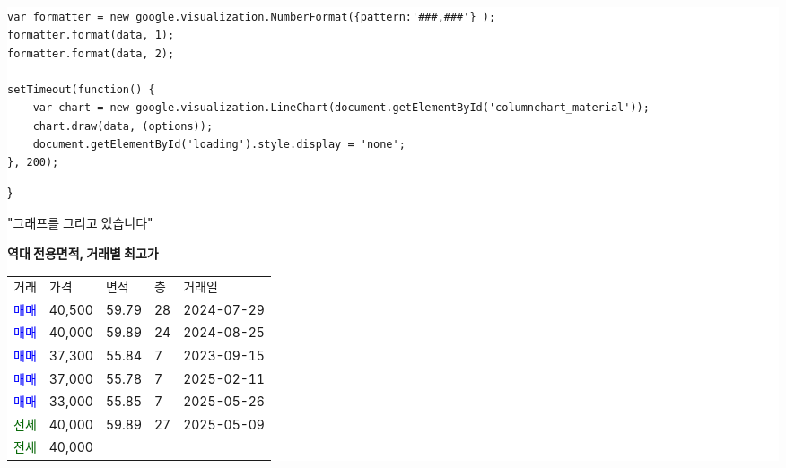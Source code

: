     var formatter = new google.visualization.NumberFormat({pattern:'###,###'} );
    formatter.format(data, 1);
    formatter.format(data, 2);
    
    setTimeout(function() {
        var chart = new google.visualization.LineChart(document.getElementById('columnchart_material'));
        chart.draw(data, (options));
        document.getElementById('loading').style.display = 'none';
    }, 200);
  }
</script>


<div id="loading" style="z-index:20; display: block; margin-left: 0px">"그래프를 그리고 있습니다"</div>
<div id="columnchart_material" style="width: 95%; margin-left: 0px; display: block"></div>

<b>역대 전용면적, 거래별 최고가</b>
<table class="sortable">
    <tr>
      <td>거래</td>
      <td>가격</td>
      <td>면적</td>
      <td>층</td>
      <td>거래일</td>
    </tr>
        <tr>
          <td><a style="color: blue">매매</a></td>
          <td>40,500</td>
          <td>59.79</td>
          <td>28</td>
          <td>2024-07-29</td>
        </tr>            <tr>
          <td><a style="color: blue">매매</a></td>
          <td>40,000</td>
          <td>59.89</td>
          <td>24</td>
          <td>2024-08-25</td>
        </tr>            <tr>
          <td><a style="color: blue">매매</a></td>
          <td>37,300</td>
          <td>55.84</td>
          <td>7</td>
          <td>2023-09-15</td>
        </tr>            <tr>
          <td><a style="color: blue">매매</a></td>
          <td>37,000</td>
          <td>55.78</td>
          <td>7</td>
          <td>2025-02-11</td>
        </tr>            <tr>
          <td><a style="color: blue">매매</a></td>
          <td>33,000</td>
          <td>55.85</td>
          <td>7</td>
          <td>2025-05-26</td>
        </tr>        
        <tr>
              <td><a style="color: darkgreen">전세</a></td>
              <td>40,000</td>
              <td>59.89</td>
              <td>27</td>
              <td>2025-05-09</td>
            </tr>            <tr>
              <td><a style="color: darkgreen">전세</a></td>
              <td>40,000</td>